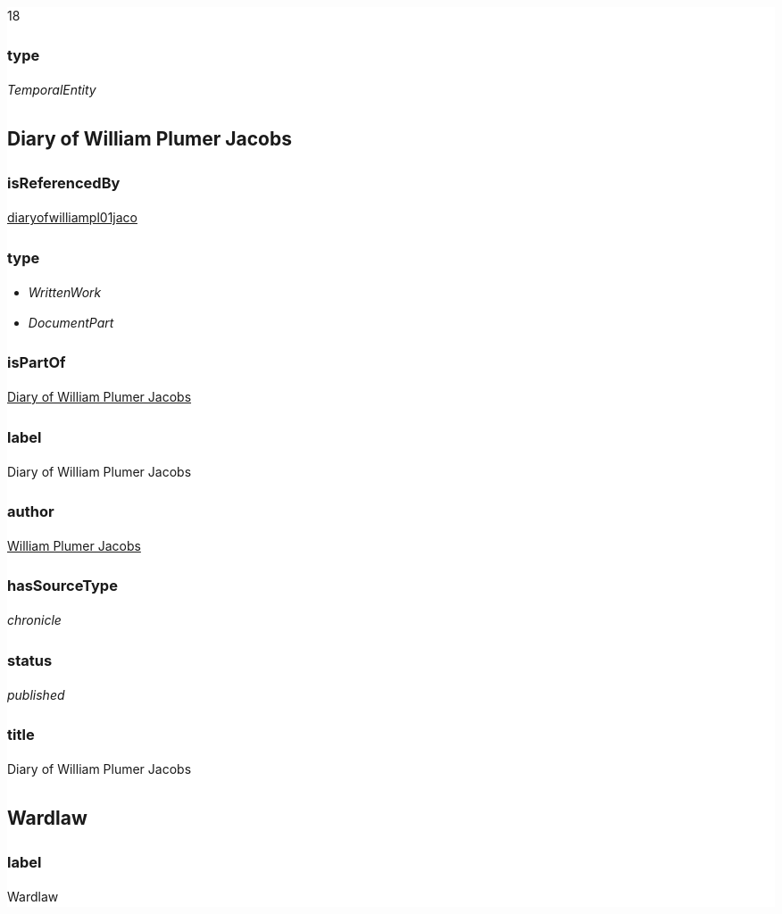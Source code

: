 
18

### type


*TemporalEntity*

## Diary of William Plumer Jacobs

### isReferencedBy


[diaryofwilliampl01jaco](#diaryofwilliampl01jaco)

### type

 - *WrittenWork*

 - *DocumentPart*

### isPartOf


[Diary of William Plumer Jacobs](#Diary-of-William-Plumer-Jacobs)

### label


Diary of William Plumer Jacobs

### author


[William Plumer Jacobs](#William-Plumer-Jacobs)

### hasSourceType


*chronicle*

### status


*published*

### title


Diary of William Plumer Jacobs

## Wardlaw

### label


Wardlaw
